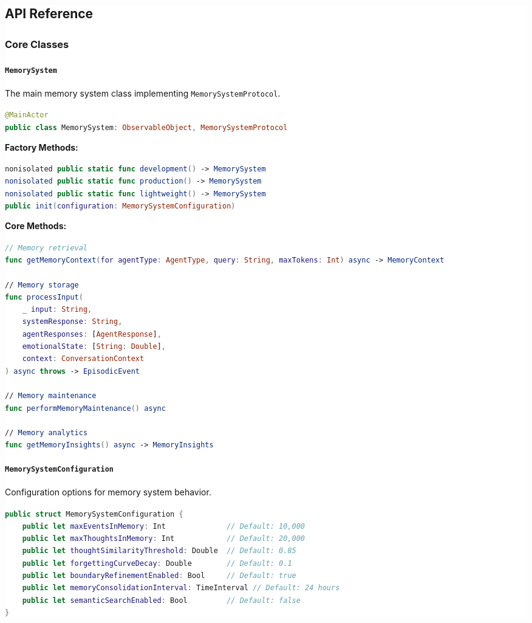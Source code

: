 ## API Reference

### Core Classes

#### `MemorySystem`

The main memory system class implementing `MemorySystemProtocol`.

```swift
@MainActor
public class MemorySystem: ObservableObject, MemorySystemProtocol
```

**Factory Methods:**
```swift
nonisolated public static func development() -> MemorySystem
nonisolated public static func production() -> MemorySystem  
nonisolated public static func lightweight() -> MemorySystem
public init(configuration: MemorySystemConfiguration)
```

**Core Methods:**
```swift
// Memory retrieval
func getMemoryContext(for agentType: AgentType, query: String, maxTokens: Int) async -> MemoryContext

// Memory storage
func processInput(
    _ input: String,
    systemResponse: String,
    agentResponses: [AgentResponse],
    emotionalState: [String: Double],
    context: ConversationContext
) async throws -> EpisodicEvent

// Memory maintenance
func performMemoryMaintenance() async

// Memory analytics
func getMemoryInsights() async -> MemoryInsights
```

#### `MemorySystemConfiguration`

Configuration options for memory system behavior.

```swift
public struct MemorySystemConfiguration {
    public let maxEventsInMemory: Int              // Default: 10,000
    public let maxThoughtsInMemory: Int            // Default: 20,000
    public let thoughtSimilarityThreshold: Double  // Default: 0.85
    public let forgettingCurveDecay: Double        // Default: 0.1
    public let boundaryRefinementEnabled: Bool     // Default: true
    public let memoryConsolidationInterval: TimeInterval // Default: 24 hours
    public let semanticSearchEnabled: Bool         // Default: false
}
```
